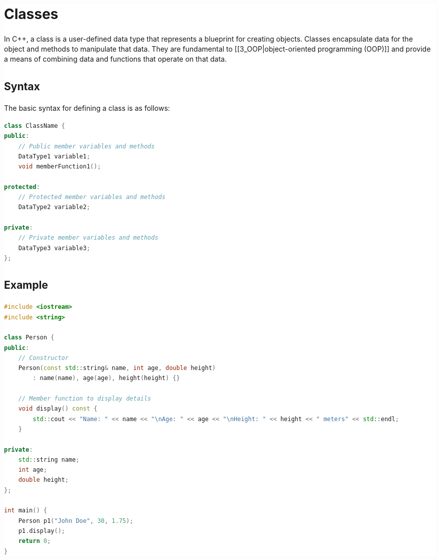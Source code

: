 
# Classes

In C++, a class is a user-defined data type that represents a blueprint for creating objects. Classes encapsulate data for the object and methods to manipulate that data. They are fundamental to [[3_OOP|object-oriented programming (OOP)]] and provide a means of combining data and functions that operate on that data.

## Syntax

The basic syntax for defining a class is as follows:

```cpp
class ClassName {
public:
    // Public member variables and methods
    DataType1 variable1;
    void memberFunction1();

protected:
    // Protected member variables and methods
    DataType2 variable2;

private:
    // Private member variables and methods
    DataType3 variable3;
};
```

## Example

```cpp
#include <iostream>
#include <string>

class Person {
public:
    // Constructor
    Person(const std::string& name, int age, double height) 
        : name(name), age(age), height(height) {}

    // Member function to display details
    void display() const {
        std::cout << "Name: " << name << "\nAge: " << age << "\nHeight: " << height << " meters" << std::endl;
    }

private:
    std::string name;
    int age;
    double height;
};

int main() {
    Person p1("John Doe", 30, 1.75);
    p1.display();
    return 0;
}
```
